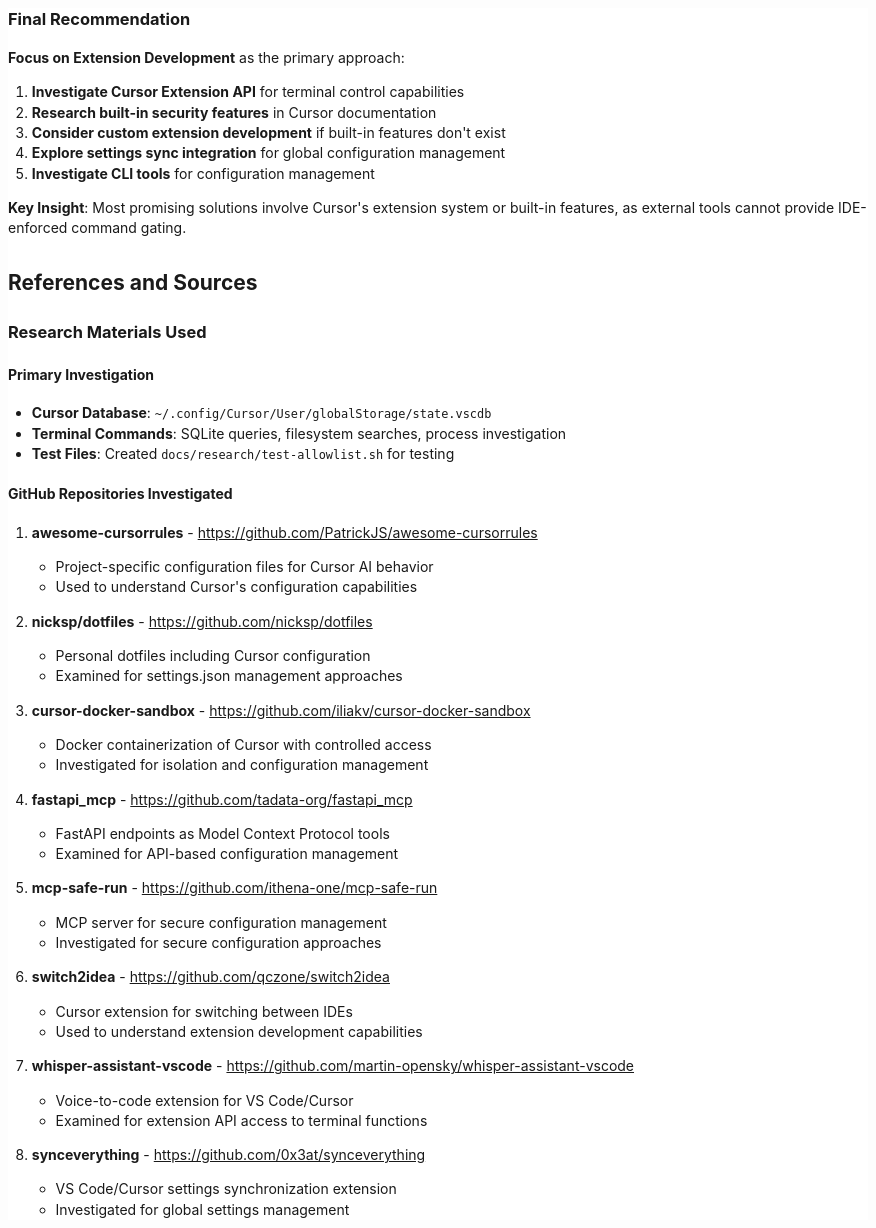 ### Final Recommendation

**Focus on Extension Development** as the primary approach:

1. **Investigate Cursor Extension API** for terminal control capabilities
2. **Research built-in security features** in Cursor documentation
3. **Consider custom extension development** if built-in features don't exist
4. **Explore settings sync integration** for global configuration management
5. **Investigate CLI tools** for configuration management

**Key Insight**: Most promising solutions involve Cursor's extension system or built-in features, as external tools cannot provide IDE-enforced command gating.

## References and Sources

### Research Materials Used

#### Primary Investigation
- **Cursor Database**: `~/.config/Cursor/User/globalStorage/state.vscdb`
- **Terminal Commands**: SQLite queries, filesystem searches, process investigation
- **Test Files**: Created `docs/research/test-allowlist.sh` for testing

#### GitHub Repositories Investigated
1. **awesome-cursorrules** - https://github.com/PatrickJS/awesome-cursorrules
   - Project-specific configuration files for Cursor AI behavior
   - Used to understand Cursor's configuration capabilities
   
2. **nicksp/dotfiles** - https://github.com/nicksp/dotfiles
   - Personal dotfiles including Cursor configuration
   - Examined for settings.json management approaches
   
3. **cursor-docker-sandbox** - https://github.com/iliakv/cursor-docker-sandbox
   - Docker containerization of Cursor with controlled access
   - Investigated for isolation and configuration management
   
4. **fastapi_mcp** - https://github.com/tadata-org/fastapi_mcp
   - FastAPI endpoints as Model Context Protocol tools
   - Examined for API-based configuration management
   
5. **mcp-safe-run** - https://github.com/ithena-one/mcp-safe-run
   - MCP server for secure configuration management
   - Investigated for secure configuration approaches
   
6. **switch2idea** - https://github.com/qczone/switch2idea
   - Cursor extension for switching between IDEs
   - Used to understand extension development capabilities
   
7. **whisper-assistant-vscode** - https://github.com/martin-opensky/whisper-assistant-vscode
   - Voice-to-code extension for VS Code/Cursor
   - Examined for extension API access to terminal functions
   
8. **synceverything** - https://github.com/0x3at/synceverything
   - VS Code/Cursor settings synchronization extension
   - Investigated for global settings management
   